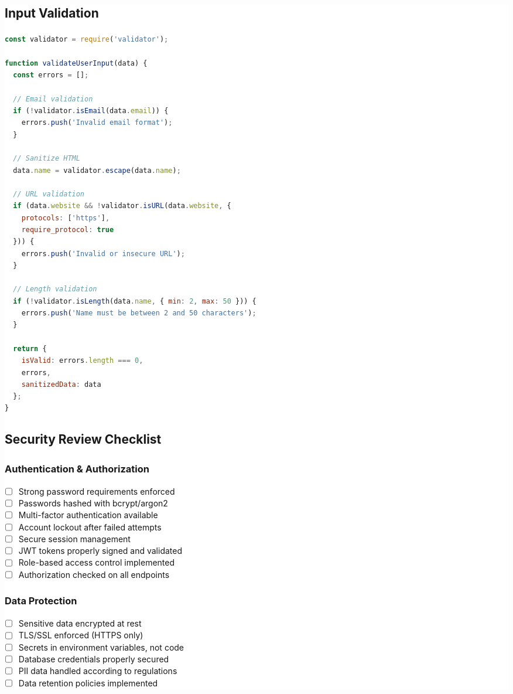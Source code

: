 ## Input Validation

```javascript
const validator = require('validator');

function validateUserInput(data) {
  const errors = [];

  // Email validation
  if (!validator.isEmail(data.email)) {
    errors.push('Invalid email format');
  }

  // Sanitize HTML
  data.name = validator.escape(data.name);

  // URL validation
  if (data.website && !validator.isURL(data.website, {
    protocols: ['https'],
    require_protocol: true
  })) {
    errors.push('Invalid or insecure URL');
  }

  // Length validation
  if (!validator.isLength(data.name, { min: 2, max: 50 })) {
    errors.push('Name must be between 2 and 50 characters');
  }

  return {
    isValid: errors.length === 0,
    errors,
    sanitizedData: data
  };
}
```

## Security Review Checklist

### Authentication & Authorization
- [ ] Strong password requirements enforced
- [ ] Passwords hashed with bcrypt/argon2
- [ ] Multi-factor authentication available
- [ ] Account lockout after failed attempts
- [ ] Secure session management
- [ ] JWT tokens properly signed and validated
- [ ] Role-based access control implemented
- [ ] Authorization checked on all endpoints

### Data Protection
- [ ] Sensitive data encrypted at rest
- [ ] TLS/SSL enforced (HTTPS only)
- [ ] Secrets in environment variables, not code
- [ ] Database credentials properly secured
- [ ] PII data handled according to regulations
- [ ] Data retention policies implemented
